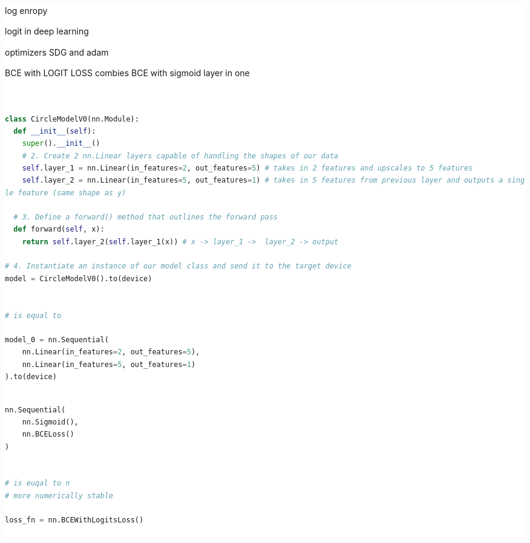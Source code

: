 log enropy

logit in deep learning

optimizers SDG and adam


BCE with LOGIT LOSS
combies BCE with sigmoid layer in one


```python


class CircleModelV0(nn.Module):
  def __init__(self):
    super().__init__()
    # 2. Create 2 nn.Linear layers capable of handling the shapes of our data
    self.layer_1 = nn.Linear(in_features=2, out_features=5) # takes in 2 features and upscales to 5 features 
    self.layer_2 = nn.Linear(in_features=5, out_features=1) # takes in 5 features from previous layer and outputs a single feature (same shape as y)

  # 3. Define a forward() method that outlines the forward pass
  def forward(self, x):
    return self.layer_2(self.layer_1(x)) # x -> layer_1 ->  layer_2 -> output

# 4. Instantiate an instance of our model class and send it to the target device
model = CircleModelV0().to(device)


# is equal to

model_0 = nn.Sequential(
    nn.Linear(in_features=2, out_features=5),
    nn.Linear(in_features=5, out_features=1)
).to(device)


```



```python

nn.Sequential(
    nn.Sigmoid(),
    nn.BCELoss()
)


# is euqal to n
# more numerically stable

loss_fn = nn.BCEWithLogitsLoss()



```
